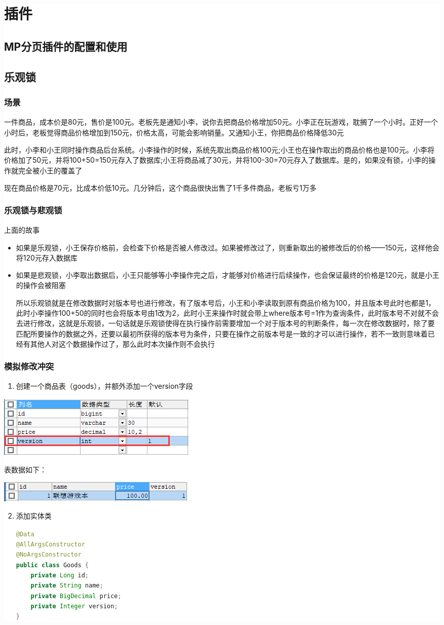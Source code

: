 # 插件

## MP分页插件的配置和使用

## 乐观锁

### 场景

一件商品，成本价是80元，售价是100元。老板先是通知小李，说你去把商品价格增加50元。小李正在玩游戏，耽搁了一个小时。正好一个小时后，老板觉得商品价格增加到150元，价格太高，可能会影响销量。又通知小王，你把商品价格降低30元

此时，小李和小王同时操作商品后台系统。小李操作的时候，系统先取出商品价格100元;小王也在操作取出的商品价格也是100元。小李将价格加了50元，并将100+50=150元存入了数据库;小王将商品减了30元，并将100-30=70元存入了数据库。是的，如果没有锁，小李的操作就完全被小王的覆盖了

现在商品价格是70元，比成本价低10元。几分钟后，这个商品很快出售了1千多件商品，老板亏1万多

### 乐观锁与悲观锁

上面的故事

+ 如果是乐观锁，小王保存价格前，会检查下价格是否被人修改过。如果被修改过了，则重新取出的被修改后的价格——150元，这样他会将120元存入数据库

+ 如果是悲观锁，小李取出数据后，小王只能够等小李操作完之后，才能够对价格进行后续操作，也会保证最终的价格是120元，就是小王的操作会被阻塞

  所以乐观锁就是在修改数据时对版本号也进行修改，有了版本号后，小王和小李读取到原有商品价格为100，并且版本号此时也都是1，此时小李操作100+50的同时也会将版本号由1改为2，此时小王来操作时就会带上where版本号=1作为查询条件，此时版本号不对就不会去进行修改，这就是乐观锁，一句话就是乐观锁使得在执行操作前需要增加一个对于版本号的判断条件，每一次在修改数据时，除了要匹配所要操作的数据之外，还要以最初所获得的版本号为条件，只要在操作之前版本号是一致的才可以进行操作，若不一致则意味着已经有其他人对这个数据操作过了，那么此时本次操作则不会执行

### 模拟修改冲突

1. 创建一个商品表（goods），并额外添加一个version字段

![img](MyBatisPlusNotes_images/166825535838053_Copy_53.png)

表数据如下：

![img](MyBatisPlusNotes_images/166825560834956_Copy_56.png)

2. 添加实体类

   ```java
   @Data
   @AllArgsConstructor
   @NoArgsConstructor
   public class Goods {
       private Long id;
       private String name;
       private BigDecimal price;
       private Integer version;
   }
   ```
